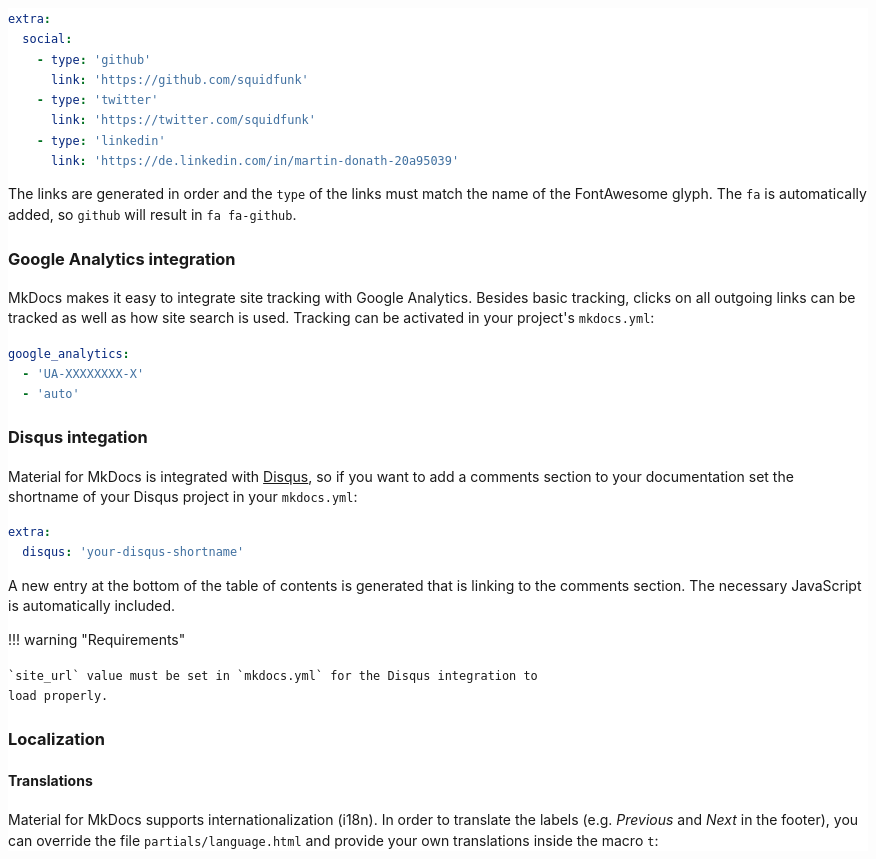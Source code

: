 ``` yaml
extra:
  social:
    - type: 'github'
      link: 'https://github.com/squidfunk'
    - type: 'twitter'
      link: 'https://twitter.com/squidfunk'
    - type: 'linkedin'
      link: 'https://de.linkedin.com/in/martin-donath-20a95039'
```

The links are generated in order and the `type` of the links must match the
name of the FontAwesome glyph. The `fa` is automatically added, so `github`
will result in `fa fa-github`.

  [16]: http://fontawesome.io/icons/

### Google Analytics integration

MkDocs makes it easy to integrate site tracking with Google Analytics.
Besides basic tracking, clicks on all outgoing links can be tracked as well as
how site search is used. Tracking can be activated in your project's
`mkdocs.yml`:

``` yaml
google_analytics:
  - 'UA-XXXXXXXX-X'
  - 'auto'
```

### Disqus integation

Material for MkDocs is integrated with [Disqus][17], so if you want to add a
comments section to your documentation set the shortname of your Disqus project
in your `mkdocs.yml`:

``` yaml
extra:
  disqus: 'your-disqus-shortname'
```

A new entry at the bottom of the table of contents is generated that is linking
to the comments section. The necessary JavaScript is automatically included.

!!! warning "Requirements"

    `site_url` value must be set in `mkdocs.yml` for the Disqus integration to
    load properly.

  [17]: https://disqus.com

### Localization

#### Translations

Material for MkDocs supports internationalization (i18n). In order to translate
the labels (e.g. *Previous* and *Next* in the footer), you can override the
file `partials/language.html` and provide your own translations inside the
macro `t`:


  [1]: https://hub.docker.com/r/squidfunk/mkdocs-material/
  [2]: http://www.mkdocs.org
  [3]: https://chocolatey.org
  [4]: https://chocolatey.org/packages/mkdocs-material
  [5]: https://chocolatey.org/packages/python
  [6]: https://chocolatey.org/packages/mkdocs
  [7]: customization.md#extending-the-theme
  [8]: customization.md#overriding-partials
  [9]: http://localhost:8000
  [10]: http://www.materialui.co/colors
  [11]: customization.md
  [12]: https://fonts.google.com/specimen/Roboto
  [13]: https://fonts.google.com
  [14]: https://fonts.google.com/specimen/Ubuntu
  [15]: http://www.mkdocs.org/user-guide/configuration/#edit_uri
  [18]: customization.md#overriding-partials
  [19]: customization.md#extending-the-theme
  [20]: https://github.com/squidfunk/mkdocs-material/tree/master/examples/language
  [21]: https://lunrjs.com
  [22]: https://github.com/MihaiValentin/lunr-languages
  [23]: customization.md
  [24]: http://www.mkdocs.org/user-guide/writing-your-docs/#markdown-extensions
  [25]: extensions/admonition.md
  [26]: extensions/codehilite.md
  [27]: extensions/footnotes.md
  [28]: extensions/metadata.md
  [29]: extensions/permalinks.md
  [30]: extensions/pymdown.md